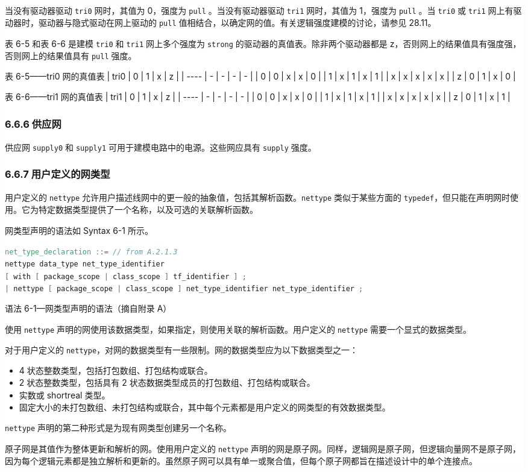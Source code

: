 当没有驱动器驱动 `tri0` 网时，其值为 0，强度为 `pull` 。当没有驱动器驱动 `tri1` 网时，其值为 1，强度为 `pull` 。当 `tri0` 或 `tri1` 网上有驱动器时，驱动器与隐式驱动在网上驱动的 `pull` 值相结合，以确定网的值。有关逻辑强度建模的讨论，请参见 28.11。

表 6-5 和表 6-6 是建模 `tri0` 和 `tri1` 网上多个强度为 `strong` 的驱动器的真值表。除非两个驱动器都是 z，否则网上的结果值具有强度强，否则网上的结果值具有 `pull` 强度。

表 6-5——tri0 网的真值表
| tri0 | 0 | 1 | x | z |
| ---- | - | - | - | - |
| 0 | 0 | x | x | 0 |
| 1 | x | 1 | x | 1 |
| x | x | x | x | x |
| z | 0 | 1 | x | 0 |

表 6-6——tri1 网的真值表
| tri1 | 0 | 1 | x | z |
| ---- | - | - | - | - |
| 0 | 0 | x | x | 0 |
| 1 | x | 1 | x | 1 |
| x | x | x | x | x |
| z | 0 | 1 | x | 1 |

### 6.6.6 供应网
供应网 `supply0` 和 `supply1` 可用于建模电路中的电源。这些网应具有 `supply` 强度。

### 6.6.7 用户定义的网类型
用户定义的 `nettype` 允许用户描述线网中的更一般的抽象值，包括其解析函数。`nettype` 类似于某些方面的 `typedef`，但只能在声明网时使用。它为特定数据类型提供了一个名称，以及可选的关联解析函数。

网类型声明的语法如 Syntax 6-1 所示。
```verilog
net_type_declaration ::= // from A.2.1.3
nettype data_type net_type_identifier 
[ with [ package_scope | class_scope ] tf_identifier ] ;
| nettype [ package_scope | class_scope ] net_type_identifier net_type_identifier ;
```

语法 6-1—网类型声明的语法（摘自附录 A）

使用 `nettype` 声明的网使用该数据类型，如果指定，则使用关联的解析函数。用户定义的 `nettype` 需要一个显式的数据类型。

对于用户定义的 `nettype`，对网的数据类型有一些限制。网的数据类型应为以下数据类型之一：
 - 4 状态整数类型，包括打包数组、打包结构或联合。
 - 2 状态整数类型，包括具有 2 状态数据类型成员的打包数组、打包结构或联合。
 - 实数或 shortreal 类型。
 - 固定大小的未打包数组、未打包结构或联合，其中每个元素都是用户定义的网类型的有效数据类型。

`nettype` 声明的第二种形式是为现有网类型创建另一个名称。

原子网是其值作为整体更新和解析的网。使用用户定义的 `nettype` 声明的网是原子网。同样，逻辑网是原子网，但逻辑向量网不是原子网，因为每个逻辑元素都是独立解析和更新的。虽然原子网可以具有单一或聚合值，但每个原子网都旨在描述设计中的单个连接点。
